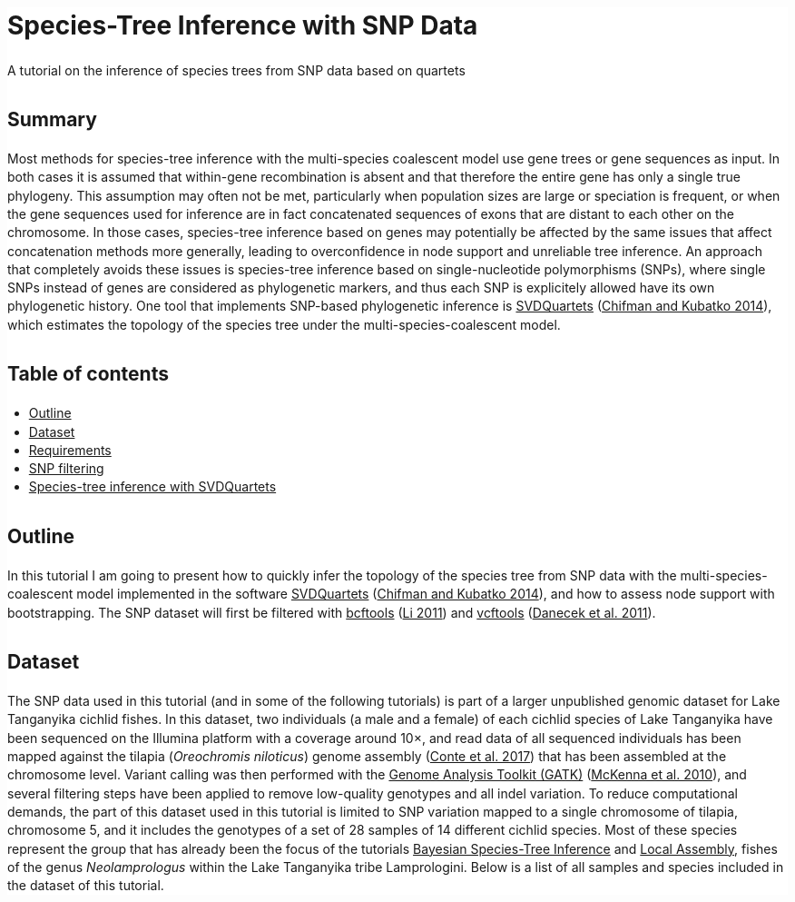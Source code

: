 # Species-Tree Inference with SNP Data

A tutorial on the inference of species trees from SNP data based on quartets

## Summary

Most methods for species-tree inference with the multi-species coalescent model use gene trees or gene sequences as input. In both cases it is assumed that within-gene recombination is absent and that therefore the entire gene has only a single true phylogeny. This assumption may often not be met, particularly when population sizes are large or speciation is frequent, or when the gene sequences  used for inference are in fact concatenated sequences of exons that are distant to each other on the chromosome. In those cases, species-tree inference based on genes may potentially be affected by the same issues that affect concatenation methods more generally, leading to overconfidence in node support and unreliable tree inference. An approach that completely avoids these issues is species-tree inference based on single-nucleotide polymorphisms (SNPs), where single SNPs instead of genes are considered as phylogenetic markers, and thus each SNP is explicitely allowed have its own phylogenetic history. One tool that implements SNP-based phylogenetic inference is [SVDQuartets](https://www.asc.ohio-state.edu/kubatko.2/software/SVDquartets/) ([Chifman and Kubatko 2014](https://academic.oup.com/bioinformatics/article/30/23/3317/206559)), which estimates the topology of the species tree under the multi-species-coalescent model.

## Table of contents

* [Outline](#outline)
* [Dataset](#dataset)
* [Requirements](#requirements)
* [SNP filtering](#filtering)
* [Species-tree inference with SVDQuartets](#svdquartets)

<a name="outline"></a>
## Outline

In this tutorial I am going to present how to quickly infer the topology of the species tree from SNP data with the multi-species-coalescent model implemented in the software [SVDQuartets](https://www.asc.ohio-state.edu/kubatko.2/software/SVDquartets/) ([Chifman and Kubatko 2014](https://academic.oup.com/bioinformatics/article/30/23/3317/206559)), and how to assess node support with bootstrapping. The SNP dataset will first be filtered with [bcftools](http://www.htslib.org/doc/bcftools.html) ([Li 2011](https://academic.oup.com/bioinformatics/article/27/21/2987/217423)) and [vcftools](https://vcftools.github.io/downloads.html) ([Danecek et al. 2011](https://academic.oup.com/bioinformatics/article/27/15/2156/402296)).

<a name="dataset"></a>
## Dataset

The SNP data used in this tutorial (and in some of the following tutorials) is part of a larger unpublished genomic dataset for Lake Tanganyika cichlid fishes. In this dataset, two individuals (a male and a female) of each cichlid species of Lake Tanganyika have been sequenced on the Illumina platform with a coverage around 10&times;, and read data of all sequenced individuals has been mapped against the tilapia (*Oreochromis niloticus*) genome assembly ([Conte et al. 2017](https://bmcgenomics.biomedcentral.com/articles/10.1186/s12864-017-3723-5)) that has been assembled at the chromosome level. Variant calling was then performed with the [Genome Analysis Toolkit (GATK)](https://software.broadinstitute.org/gatk/) ([McKenna et al. 2010](https://genome.cshlp.org/content/20/9/1297)), and several filtering steps have been applied to remove low-quality genotypes and all indel variation. To reduce computational demands, the part of this dataset used in this tutorial is limited to SNP variation mapped to a single chromosome of tilapia, chromosome 5, and it includes the genotypes of a set of 28 samples of 14 different cichlid species. Most of these species represent the group that has already been the focus of the tutorials [Bayesian Species-Tree Inference](../bayesian_species_tree_inference/README.md) and [Local Assembly](../local_assembly/README.md), fishes of the genus *Neolamprologus* within the Lake Tanganyika tribe Lamprologini. Below is a list of all samples and species included in the dataset of this tutorial.
